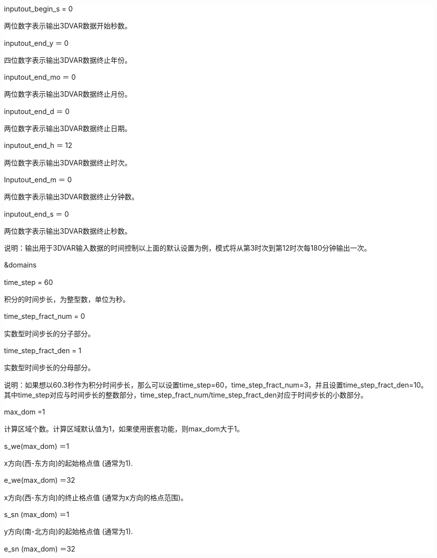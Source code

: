 inputout_begin_s = 0

两位数字表示输出3DVAR数据开始秒数。

inputout_end_y ＝ 0

四位数字表示输出3DVAR数据终止年份。

inputout_end_mo ＝ 0

两位数字表示输出3DVAR数据终止月份。

inputout_end_d ＝ 0

两位数字表示输出3DVAR数据终止日期。

inputout_end_h ＝ 12

两位数字表示输出3DVAR数据终止时次。

Inputout_end_m ＝ 0

两位数字表示输出3DVAR数据终止分钟数。

inputout_end_s ＝ 0

两位数字表示输出3DVAR数据终止秒数。

说明：输出用于3DVAR输入数据的时间控制以上面的默认设置为例，模式将从第3时次到第12时次每180分钟输出一次。

&domains

time_step = 60

积分的时间步长，为整型数，单位为秒。

time_step_fract_num = 0

实数型时间步长的分子部分。

time_step_fract_den = 1

实数型时间步长的分母部分。

说明：如果想以60.3秒作为积分时间步长，那么可以设置time_step=60，time_step_fract_num=3，并且设置time_step_fract_den=10。其中time_step对应与时间步长的整数部分，time_step_fract_num/time_step_fract_den对应于时间步长的小数部分。

max_dom =1

计算区域个数。计算区域默认值为1，如果使用嵌套功能，则max_dom大于1。

s_we(max_dom) ＝1

x方向(西-东方向)的起始格点值 (通常为1).

e_we(max_dom) ＝32

x方向(西-东方向)的终止格点值 (通常为x方向的格点范围)。

s_sn (max_dom) ＝1

y方向(南-北方向)的起始格点值 (通常为1).

e_sn (max_dom) ＝32
